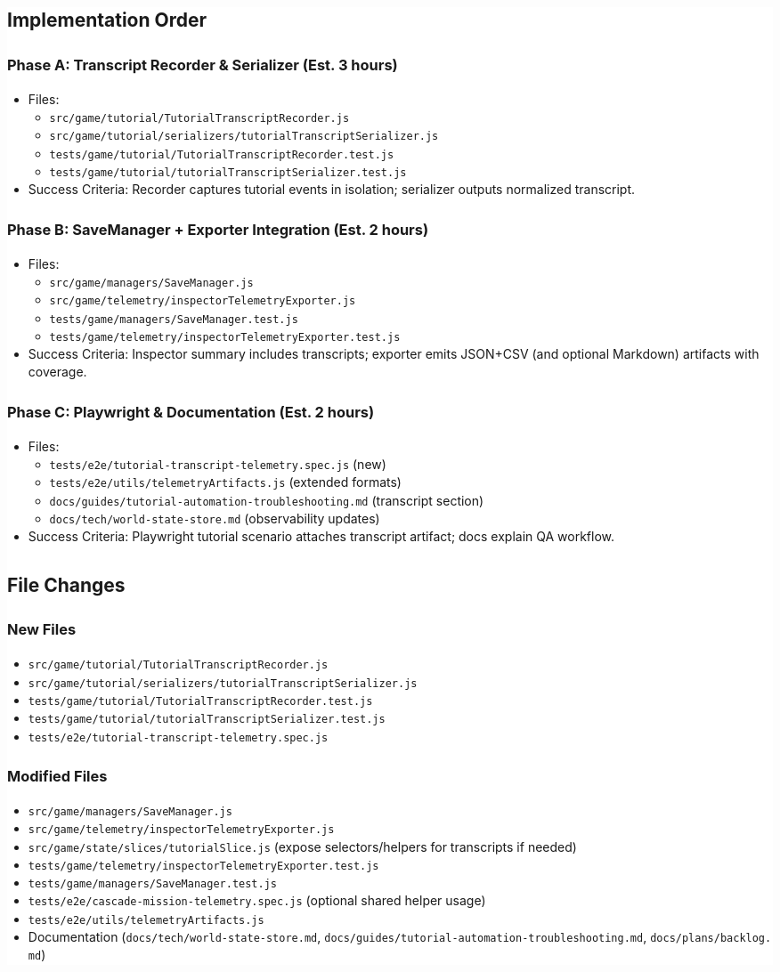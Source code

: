## Implementation Order

### Phase A: Transcript Recorder & Serializer (Est. 3 hours)
- Files:  
  - `src/game/tutorial/TutorialTranscriptRecorder.js`  
  - `src/game/tutorial/serializers/tutorialTranscriptSerializer.js`  
  - `tests/game/tutorial/TutorialTranscriptRecorder.test.js`  
  - `tests/game/tutorial/tutorialTranscriptSerializer.test.js`
- Success Criteria: Recorder captures tutorial events in isolation; serializer outputs normalized transcript.

### Phase B: SaveManager + Exporter Integration (Est. 2 hours)
- Files:  
  - `src/game/managers/SaveManager.js`  
  - `src/game/telemetry/inspectorTelemetryExporter.js`  
  - `tests/game/managers/SaveManager.test.js`  
  - `tests/game/telemetry/inspectorTelemetryExporter.test.js`
- Success Criteria: Inspector summary includes transcripts; exporter emits JSON+CSV (and optional Markdown) artifacts with coverage.

### Phase C: Playwright & Documentation (Est. 2 hours)
- Files:  
  - `tests/e2e/tutorial-transcript-telemetry.spec.js` (new)  
  - `tests/e2e/utils/telemetryArtifacts.js` (extended formats)  
  - `docs/guides/tutorial-automation-troubleshooting.md` (transcript section)  
  - `docs/tech/world-state-store.md` (observability updates)
- Success Criteria: Playwright tutorial scenario attaches transcript artifact; docs explain QA workflow.

## File Changes
### New Files
- `src/game/tutorial/TutorialTranscriptRecorder.js`
- `src/game/tutorial/serializers/tutorialTranscriptSerializer.js`
- `tests/game/tutorial/TutorialTranscriptRecorder.test.js`
- `tests/game/tutorial/tutorialTranscriptSerializer.test.js`
- `tests/e2e/tutorial-transcript-telemetry.spec.js`

### Modified Files
- `src/game/managers/SaveManager.js`
- `src/game/telemetry/inspectorTelemetryExporter.js`
- `src/game/state/slices/tutorialSlice.js` (expose selectors/helpers for transcripts if needed)
- `tests/game/telemetry/inspectorTelemetryExporter.test.js`
- `tests/game/managers/SaveManager.test.js`
- `tests/e2e/cascade-mission-telemetry.spec.js` (optional shared helper usage)
- `tests/e2e/utils/telemetryArtifacts.js`
- Documentation (`docs/tech/world-state-store.md`, `docs/guides/tutorial-automation-troubleshooting.md`, `docs/plans/backlog.md`)
